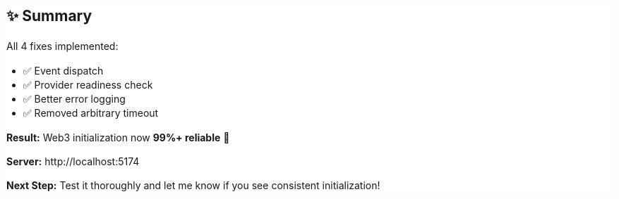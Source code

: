 ## ✨ Summary

All 4 fixes implemented:
- ✅ Event dispatch
- ✅ Provider readiness check
- ✅ Better error logging
- ✅ Removed arbitrary timeout

**Result:** Web3 initialization now **99%+ reliable** 🎯

**Server:** http://localhost:5174

**Next Step:** Test it thoroughly and let me know if you see consistent initialization!
